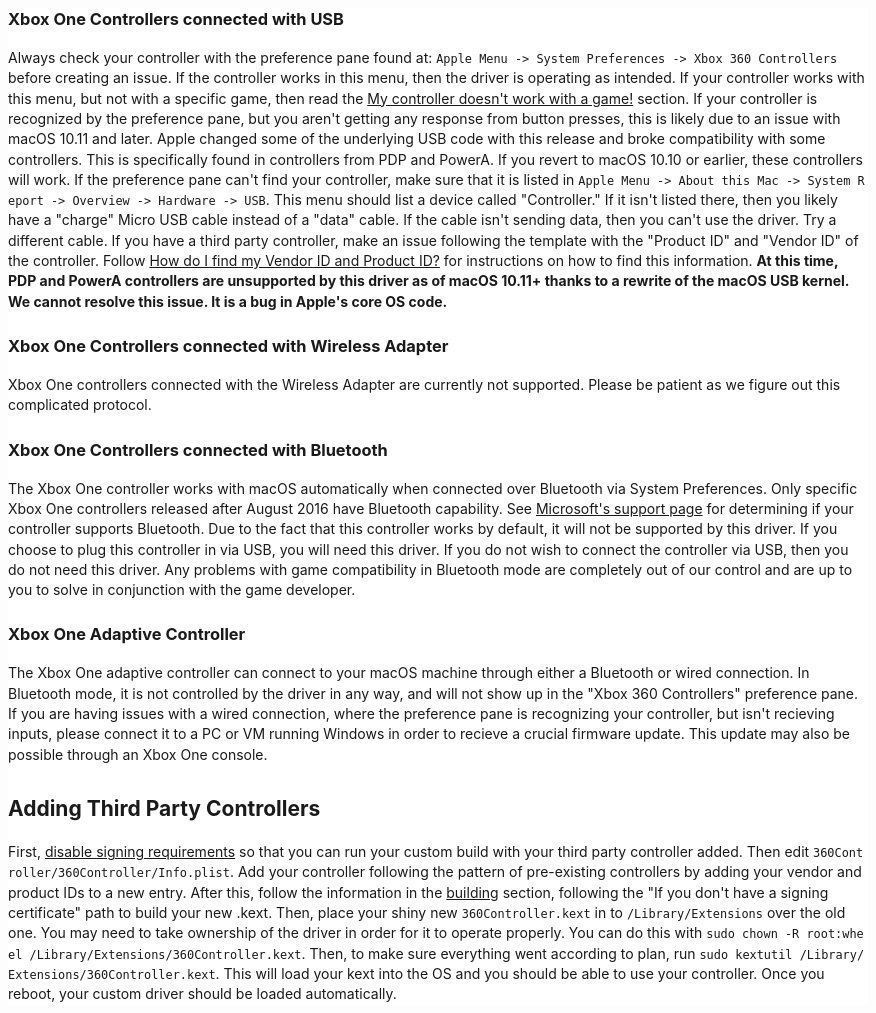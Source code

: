 ### Xbox One Controllers connected with USB
Always check your controller with the preference pane found at: `Apple Menu -> System Preferences -> Xbox 360 Controllers` before creating an issue. If the controller works in this menu, then the driver is operating as intended. If your controller works with this menu, but not with a specific game, then read the [My controller doesn't work with a game!](#my-controller-doesnt-work-with-a-game) section.
If your controller is recognized by the preference pane, but you aren't getting any response from button presses, this is likely due to an issue with macOS 10.11 and later. Apple changed some of the underlying USB code with this release and broke compatibility with some controllers. This is specifically found in controllers from PDP and PowerA. If you revert to macOS 10.10 or earlier, these controllers will work.
If the preference pane can't find your controller, make sure that it is listed in `Apple Menu -> About this Mac -> System Report -> Overview -> Hardware -> USB`. This menu should list a device called "Controller." If it isn't listed there, then you likely have a "charge" Micro USB cable instead of a "data" cable. If the cable isn't sending data, then you can't use the driver. Try a different cable.
If you have a third party controller, make an issue following the template with the "Product ID" and "Vendor ID" of the controller. Follow [How do I find my Vendor ID and Product ID?](#how-do-i-find-my-vendor-id-and-product-id) for instructions on how to find this information.
**At this time, PDP and PowerA controllers are unsupported by this driver as of macOS 10.11+ thanks to a rewrite of the macOS USB kernel. We cannot resolve this issue. It is a bug in Apple's core OS code.**

### Xbox One Controllers connected with Wireless Adapter
Xbox One controllers connected with the Wireless Adapter are currently not supported. Please be patient as we figure out this complicated protocol.

### Xbox One Controllers connected with Bluetooth
The Xbox One controller works with macOS automatically when connected over Bluetooth via System Preferences. Only specific Xbox One controllers released after August 2016 have Bluetooth capability. See [Microsoft's support page](https://support.xbox.com/en-US/xbox-on-windows/accessories/connect-and-troubleshoot-xbox-one-bluetooth-issues-windows-10) for determining if your controller supports Bluetooth. Due to the fact that this controller works by default, it will not be supported by this driver. If you choose to plug this controller in via USB, you will need this driver. If you do not wish to connect the controller via USB, then you do not need this driver. Any problems with game compatibility in Bluetooth mode are completely out of our control and are up to you to solve in conjunction with the game developer.

### Xbox One Adaptive Controller
The Xbox One adaptive controller can connect to your macOS machine through either a Bluetooth or wired connection. In Bluetooth mode, it is not controlled by the driver in any way, and will not show up in the "Xbox 360 Controllers" preference pane. If you are having issues with a wired connection, where the preference pane is recognizing your controller, but isn't recieving inputs, please connect it to a PC or VM running Windows in order to recieve a crucial firmware update. This update may also be possible through an Xbox One console.

## Adding Third Party Controllers
First, [disable signing requirements](#disabling-signing-requirements) so that you can run your custom build with your third party controller added. Then edit `360Controller/360Controller/Info.plist`. Add your controller following the pattern of pre-existing controllers by adding your vendor and product IDs to a new entry. After this, follow the information in the [building](#building) section, following the "If you don't have a signing certificate" path to build your new .kext. Then, place your shiny new `360Controller.kext` in to `/Library/Extensions` over the old one. You may need to take ownership of the driver in order for it to operate properly. You can do this with `sudo chown -R root:wheel /Library/Extensions/360Controller.kext`. Then, to make sure everything went according to plan, run `sudo kextutil /Library/Extensions/360Controller.kext`. This will load your kext into the OS and you should be able to use your controller. Once you reboot, your custom driver should be loaded automatically.
